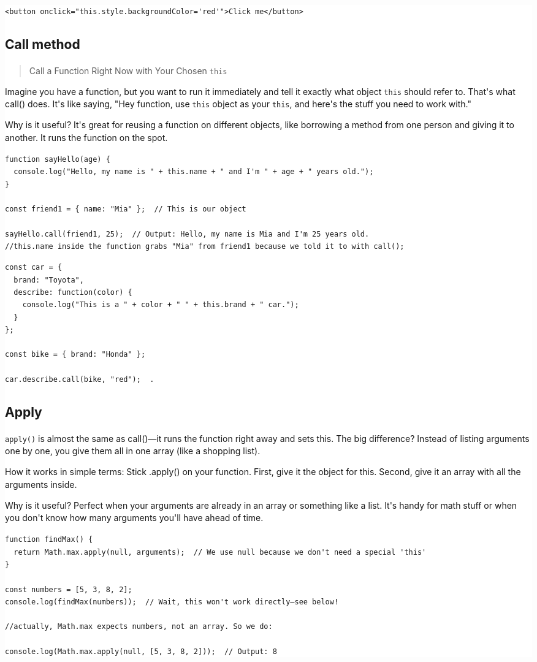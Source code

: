 `<button onclick="this.style.backgroundColor='red'">Click me</button>`

## Call method

> Call a Function Right Now with Your Chosen `this`

Imagine you have a function, but you want to run it immediately and tell it exactly what object `this` should refer to. That's what call() does. It's like saying, "Hey function, use `this` object as your `this`, and here's the stuff you need to work with."

Why is it useful? It's great for reusing a function on different objects, like borrowing a method from one person and giving it to another. It runs the function on the spot.

```
function sayHello(age) {
  console.log("Hello, my name is " + this.name + " and I'm " + age + " years old.");
}

const friend1 = { name: "Mia" };  // This is our object

sayHello.call(friend1, 25);  // Output: Hello, my name is Mia and I'm 25 years old.
//this.name inside the function grabs "Mia" from friend1 because we told it to with call();
```

```
const car = {
  brand: "Toyota",
  describe: function(color) {
    console.log("This is a " + color + " " + this.brand + " car.");
  }
};

const bike = { brand: "Honda" };

car.describe.call(bike, "red");  .
```

## Apply

`apply()` is almost the same as call()—it runs the function right away and sets this. The big difference? Instead of listing arguments one by one, you give them all in one array (like a shopping list).

How it works in simple terms: Stick .apply() on your function. First, give it the object for this. Second, give it an array with all the arguments inside.

Why is it useful? Perfect when your arguments are already in an array or something like a list. It's handy for math stuff or when you don't know how many arguments you'll have ahead of time.

```
function findMax() {
  return Math.max.apply(null, arguments);  // We use null because we don't need a special 'this'
}

const numbers = [5, 3, 8, 2];
console.log(findMax(numbers));  // Wait, this won't work directly—see below!

//actually, Math.max expects numbers, not an array. So we do:

console.log(Math.max.apply(null, [5, 3, 8, 2]));  // Output: 8

```
